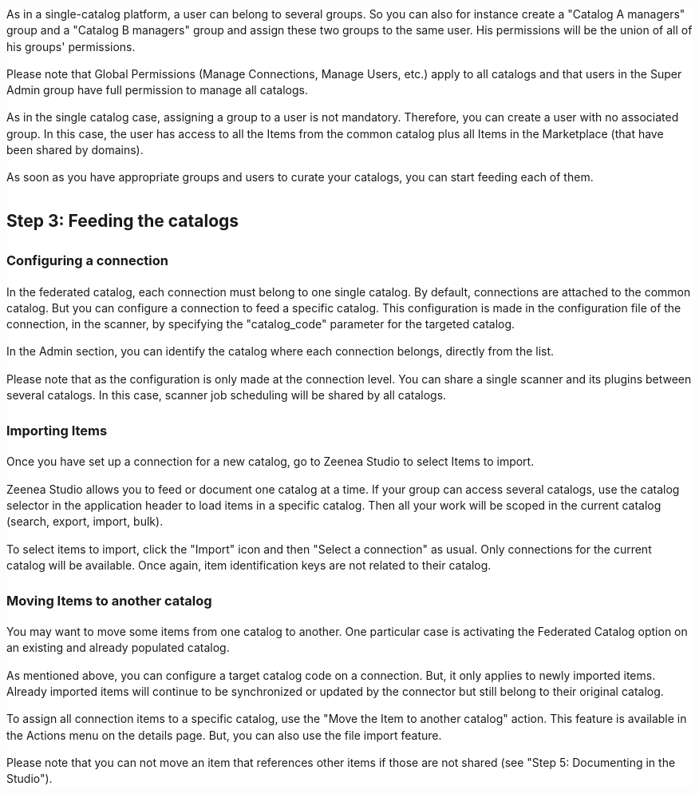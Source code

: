 As in a single-catalog platform, a user can belong to several groups. So you can also for instance create a "Catalog A managers" group and a "Catalog B managers" group and assign these two groups to the same user. His permissions will be the union of all of his groups' permissions.

Please note that Global Permissions (Manage Connections, Manage Users, etc.) apply to all catalogs and that users in the Super Admin group have full permission to manage all catalogs.

As in the single catalog case, assigning a group to a user is not mandatory. Therefore, you can create a user with no associated group. In this case, the user has access to all the Items from the common catalog plus all Items in the Marketplace (that have been shared by domains).

As soon as you have appropriate groups and users to curate your catalogs, you can start feeding each of them.

## Step 3: Feeding the catalogs

### Configuring a connection

In the federated catalog, each connection must belong to one single catalog. By default, connections are attached to the common catalog. But you can configure a connection to feed a specific catalog. This configuration is made in the configuration file of the connection, in the scanner, by specifying the "catalog_code" parameter for the targeted catalog.

In the Admin section, you can identify the catalog where each connection belongs, directly from the list.

Please note that as the configuration is only made at the connection level. You can share a single scanner and its plugins between several catalogs. In this case, scanner job scheduling will be shared by all catalogs.

### Importing Items

Once you have set up a connection for a new catalog, go to Zeenea Studio to select Items to import.

Zeenea Studio allows you to feed or document one catalog at a time. If your group can access several catalogs, use the catalog selector in the application header to load items in a specific catalog. Then all your work will be scoped in the current catalog (search, export, import, bulk).

To select items to import, click the "Import" icon and then "Select a connection" as usual. Only connections for the current catalog will be available. Once again, item identification keys are not related to their catalog.

### Moving Items to another catalog

You may want to move some items from one catalog to another. One particular case is activating the Federated Catalog option on an existing and already populated catalog.

As mentioned above, you can configure a target catalog code on a connection. But, it only applies to newly imported items. Already imported items will continue to be synchronized or updated by the connector but still belong to their original catalog.

To assign all connection items to a specific catalog, use the "Move the Item to another catalog" action. This feature is available in the Actions menu on the details page. But, you can also use the file import feature.

Please note that you can not move an item that references other items if those are not shared (see "Step 5: Documenting in the Studio").
